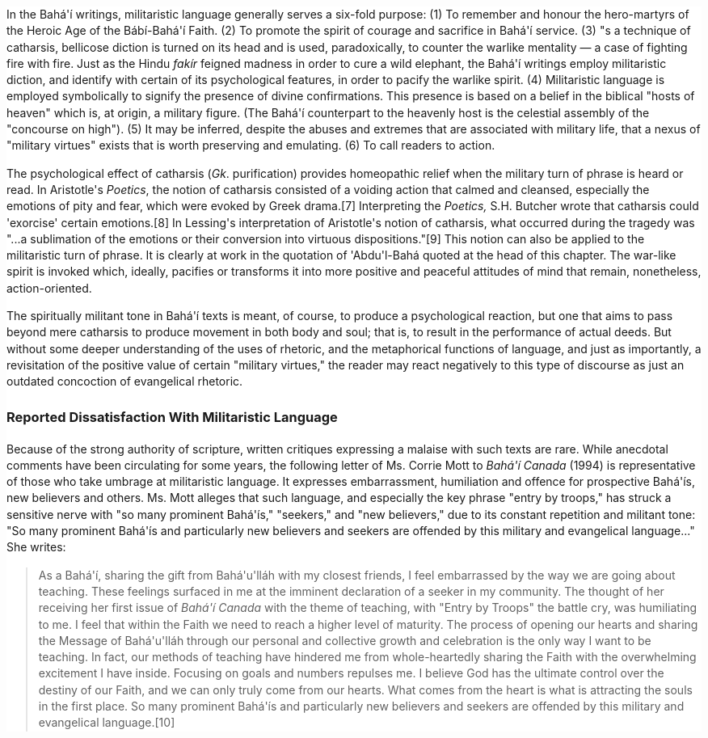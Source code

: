In the Bahá'í writings, militaristic language generally serves a six-fold purpose: (1) To remember and honour the hero-martyrs of the Heroic Age of the Bábí-Bahá'í Faith. (2) To promote the spirit of courage and sacrifice in Bahá'í service. (3) "s a technique of catharsis, bellicose diction is turned on its head and is used, paradoxically, to counter the warlike mentality — a case of fighting fire with fire. Just as the Hindu _fakír_ feigned madness in order to cure a wild elephant, the Bahá'í writings employ militaristic diction, and identify with certain of its psychological features, in order to pacify the warlike spirit. (4) Militaristic language is employed symbolically to signify the presence of divine confirmations. This presence is based on a belief in the biblical "hosts of heaven" which is, at origin, a military figure. (The Bahá'í counterpart to the heavenly host is the celestial assembly of the "concourse on high"). (5) It may be inferred, despite the abuses and extremes that are associated with military life, that a nexus of "military virtues" exists that is worth preserving and emulating. (6) To call readers to action.

The psychological effect of catharsis (_Gk_. purification) provides homeopathic relief when the military turn of phrase is heard or read. In Aristotle's _Poetics_, the notion of catharsis consisted of a voiding action that calmed and cleansed, especially the emotions of pity and fear, which were evoked by Greek drama.\[7\] Interpreting the _Poetics,_ S.H. Butcher wrote that catharsis could 'exorcise' certain emotions.\[8\] In Lessing's interpretation of Aristotle's notion of catharsis, what occurred during the tragedy was "...a sublimation of the emotions or their conversion into virtuous dispositions."\[9\] This notion can also be applied to the militaristic turn of phrase. It is clearly at work in the quotation of 'Abdu'l-Bahá quoted at the head of this chapter. The war-like spirit is invoked which, ideally, pacifies or transforms it into more positive and peaceful attitudes of mind that remain, nonetheless, action-oriented.

The spiritually militant tone in Bahá'í texts is meant, of course, to produce a psychological reaction, but one that aims to pass beyond mere catharsis to produce movement in both body and soul; that is, to result in the performance of actual deeds. But without some deeper understanding of the uses of rhetoric, and the metaphorical functions of language, and just as importantly, a revisitation of the positive value of certain "military virtues," the reader may react negatively to this type of discourse as just an outdated concoction of evangelical rhetoric.

### Reported Dissatisfaction With Militaristic Language

Because of the strong authority of scripture, written critiques expressing a malaise with such texts are rare. While anecdotal comments have been circulating for some years, the following letter of Ms. Corrie Mott to _Bahá'í Canada_ (1994) is representative of those who take umbrage at militaristic language. It expresses embarrassment, humiliation and offence for prospective Bahá'ís, new believers and others. Ms. Mott alleges that such language, and especially the key phrase "entry by troops," has struck a sensitive nerve with "so many prominent Bahá'ís," "seekers," and "new believers," due to its constant repetition and militant tone: "So many prominent Bahá'ís and particularly new believers and seekers are offended by this military and evangelical language..." She writes:

> As a Bahá'í, sharing the gift from Bahá'u'lláh with my closest friends, I feel embarrassed by the way we are going about teaching. These feelings surfaced in me at the imminent declaration of a seeker in my community. The thought of her receiving her first issue of _Bahá'í Canada_ with the theme of teaching, with "Entry by Troops" the battle cry, was humiliating to me. I feel that within the Faith we need to reach a higher level of maturity. The process of opening our hearts and sharing the Message of Bahá'u'lláh through our personal and collective growth and celebration is the only way I want to be teaching. In fact, our methods of teaching have hindered me from whole-heartedly sharing the Faith with the overwhelming excitement I have inside. Focusing on goals and numbers repulses me. I believe God has the ultimate control over the destiny of our Faith, and we can only truly come from our hearts. What comes from the heart is what is attracting the souls in the first place. So many prominent Bahá'ís and particularly new believers and seekers are offended by this military and evangelical language.\[10\]
